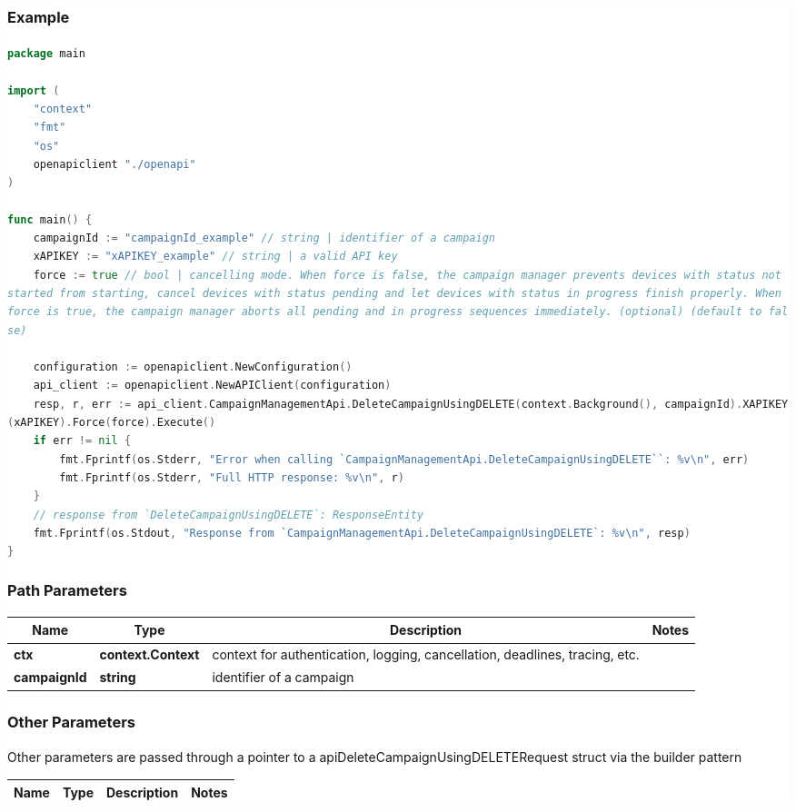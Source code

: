 

### Example

```go
package main

import (
    "context"
    "fmt"
    "os"
    openapiclient "./openapi"
)

func main() {
    campaignId := "campaignId_example" // string | identifier of a campaign
    xAPIKEY := "xAPIKEY_example" // string | a valid API key
    force := true // bool | cancelling mode. When force is false, the campaign manager prevents devices with status not started from starting, cancel devices with status pending and let devices with status in progress finish properly. When force is true, the campaign manager aborts all pending and in progress sequences immediately. (optional) (default to false)

    configuration := openapiclient.NewConfiguration()
    api_client := openapiclient.NewAPIClient(configuration)
    resp, r, err := api_client.CampaignManagementApi.DeleteCampaignUsingDELETE(context.Background(), campaignId).XAPIKEY(xAPIKEY).Force(force).Execute()
    if err != nil {
        fmt.Fprintf(os.Stderr, "Error when calling `CampaignManagementApi.DeleteCampaignUsingDELETE``: %v\n", err)
        fmt.Fprintf(os.Stderr, "Full HTTP response: %v\n", r)
    }
    // response from `DeleteCampaignUsingDELETE`: ResponseEntity
    fmt.Fprintf(os.Stdout, "Response from `CampaignManagementApi.DeleteCampaignUsingDELETE`: %v\n", resp)
}
```

### Path Parameters


Name | Type | Description  | Notes
------------- | ------------- | ------------- | -------------
**ctx** | **context.Context** | context for authentication, logging, cancellation, deadlines, tracing, etc.
**campaignId** | **string** | identifier of a campaign | 

### Other Parameters

Other parameters are passed through a pointer to a apiDeleteCampaignUsingDELETERequest struct via the builder pattern


Name | Type | Description  | Notes
------------- | ------------- | ------------- | -------------
